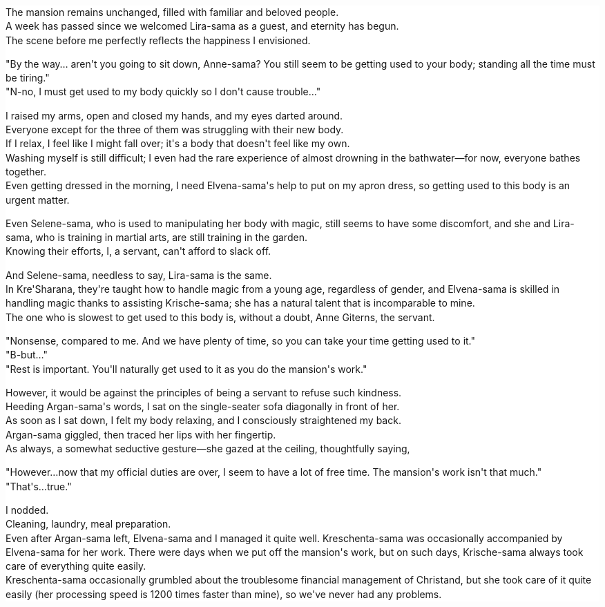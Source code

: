 The mansion remains unchanged, filled with familiar and beloved
people.  
A week has passed since we welcomed Lira-sama as a guest, and eternity
has begun.  
The scene before me perfectly reflects the happiness I envisioned.  
  
"By the way… aren't you going to sit down, Anne-sama? You still seem to
be getting used to your body; standing all the time must be tiring."  
"N-no, I must get used to my body quickly so I don't cause trouble…"  
  
I raised my arms, open and closed my hands, and my eyes darted around.  
Everyone except for the three of them was struggling with their new
body.  
If I relax, I feel like I might fall over; it's a body that doesn't feel
like my own.  
Washing myself is still difficult; I even had the rare experience of
almost drowning in the bathwater—for now, everyone bathes together.  
Even getting dressed in the morning, I need Elvena-sama's help to put on
my apron dress, so getting used to this body is an urgent matter.  
  
Even Selene-sama, who is used to manipulating her body with magic, still
seems to have some discomfort, and she and Lira-sama, who is training in
martial arts, are still training in the garden.  
Knowing their efforts, I, a servant, can't afford to slack off.  
  
And Selene-sama, needless to say, Lira-sama is the same.  
In Kre'Sharana, they're taught how to handle magic from a young age,
regardless of gender, and Elvena-sama is skilled in handling magic
thanks to assisting Krische-sama; she has a natural talent that is
incomparable to mine.  
The one who is slowest to get used to this body is, without a doubt,
Anne Giterns, the servant.  
  
"Nonsense, compared to me. And we have plenty of time, so you can take
your time getting used to it."  
"B-but…"  
"Rest is important. You'll naturally get used to it as you do the
mansion's work."  
  
However, it would be against the principles of being a servant to refuse
such kindness.  
Heeding Argan-sama's words, I sat on the single-seater sofa diagonally
in front of her.  
As soon as I sat down, I felt my body relaxing, and I consciously
straightened my back.  
Argan-sama giggled, then traced her lips with her fingertip.  
As always, a somewhat seductive gesture—she gazed at the ceiling,
thoughtfully saying,  
  
"However…now that my official duties are over, I seem to have a lot of
free time. The mansion's work isn't that much."  
"That's…true."  
  
I nodded.  
Cleaning, laundry, meal preparation.  
Even after Argan-sama left, Elvena-sama and I managed it quite well.
Kreschenta-sama was occasionally accompanied by Elvena-sama for her
work. There were days when we put off the mansion's work, but on such
days, Krische-sama always took care of everything quite easily.  
Kreschenta-sama occasionally grumbled about the troublesome financial
management of Christand, but she took care of it quite easily (her
processing speed is 1200 times faster than mine), so we've never had any
problems.  
  